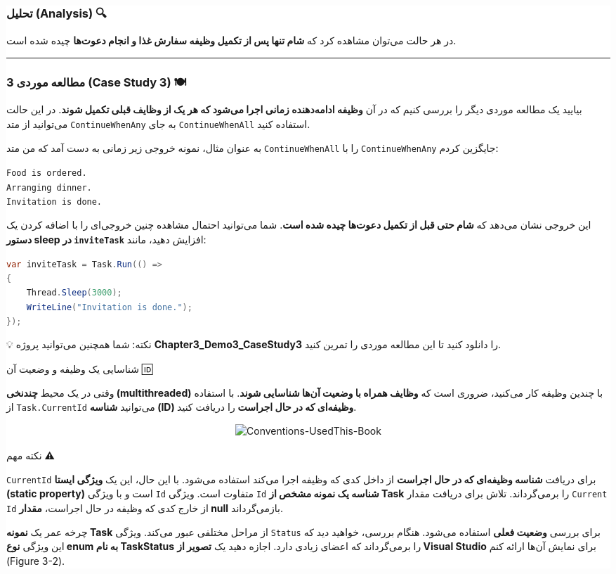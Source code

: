 
### تحلیل (Analysis) 🔍

در هر حالت می‌توان مشاهده کرد که **شام تنها پس از تکمیل وظیفه سفارش غذا و انجام دعوت‌ها** چیده شده است.

---

### مطالعه موردی 3 (Case Study 3) 🍽️

بیایید یک مطالعه موردی دیگر را بررسی کنیم که در آن **وظیفه ادامه‌دهنده زمانی اجرا می‌شود که هر یک از وظایف قبلی تکمیل شوند**. در این حالت می‌توانید از متد `ContinueWhenAny` به جای `ContinueWhenAll` استفاده کنید.

به عنوان مثال، نمونه خروجی زیر زمانی به دست آمد که من متد `ContinueWhenAll` را با `ContinueWhenAny` جایگزین کردم:

```
Food is ordered.
Arranging dinner.
Invitation is done.
```

این خروجی نشان می‌دهد که **شام حتی قبل از تکمیل دعوت‌ها چیده شده است**. شما می‌توانید احتمال مشاهده چنین خروجی‌ای را با اضافه کردن یک **دستور sleep در `inviteTask`** افزایش دهید، مانند:

```csharp
var inviteTask = Task.Run(() =>
{
    Thread.Sleep(3000);
    WriteLine("Invitation is done.");
});
```

💡 نکته: شما همچنین می‌توانید پروژه **Chapter3\_Demo3\_CaseStudy3** را دانلود کنید تا این مطالعه موردی را تمرین کنید.

شناسایی یک وظیفه و وضعیت آن 🆔

وقتی در یک محیط **چندنخی (multithreaded)** با چندین وظیفه کار می‌کنید، ضروری است که **وظایف همراه با وضعیت آن‌ها شناسایی شوند**. با استفاده از `Task.CurrentId` می‌توانید **شناسه (ID) وظیفه‌ای که در حال اجراست** را دریافت کنید.
<div align="center">

![Conventions-UsedThis-Book](../../../assets/image/03/Table%203-4.jpeg)
</div>

نکته مهم ⚠️

`CurrentId` برای دریافت **شناسه وظیفه‌ای که در حال اجراست** از داخل کدی که وظیفه اجرا می‌کند استفاده می‌شود. با این حال، این یک **ویژگی ایستا (static property)** است و با ویژگی `Id` متفاوت است. ویژگی `Id` **شناسه یک نمونه مشخص از Task** را برمی‌گرداند. تلاش برای دریافت مقدار `CurrentId` از خارج کدی که وظیفه در حال اجراست، **مقدار null** بازمی‌گرداند.

چرخه عمر یک **نمونه Task** از مراحل مختلفی عبور می‌کند. ویژگی `Status` برای بررسی **وضعیت فعلی** استفاده می‌شود. هنگام بررسی، خواهید دید که این ویژگی **نوع enum به نام TaskStatus** را برمی‌گرداند که اعضای زیادی دارد. اجازه دهید یک **تصویر از Visual Studio** برای نمایش آن‌ها ارائه کنم (Figure 3-2).
<div align="center">
